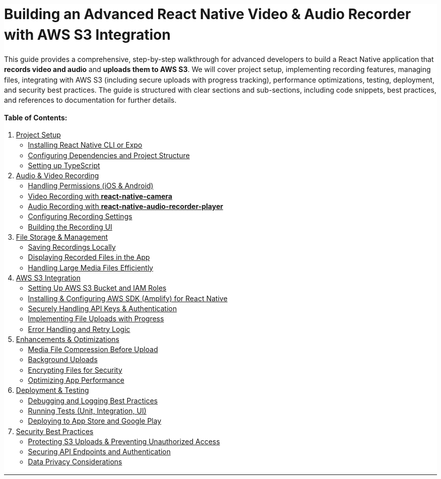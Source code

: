 # Building an Advanced React Native Video & Audio Recorder with AWS S3 Integration

This guide provides a comprehensive, step-by-step walkthrough for advanced developers to build a React Native application that **records video and audio** and **uploads them to AWS S3**. We will cover project setup, implementing recording features, managing files, integrating with AWS S3 (including secure uploads with progress tracking), performance optimizations, testing, deployment, and security best practices. The guide is structured with clear sections and sub-sections, including code snippets, best practices, and references to documentation for further details.

**Table of Contents:**

1. [Project Setup](#project-setup)
   - [Installing React Native CLI or Expo](#installing-react-native-cli-or-expo)
   - [Configuring Dependencies and Project Structure](#configuring-dependencies-and-project-structure)
   - [Setting up TypeScript](#setting-up-typescript)
2. [Audio & Video Recording](#audio-video-recording)
   - [Handling Permissions (iOS & Android)](#handling-permissions-ios--android)
   - [Video Recording with **react-native-camera**](#video-recording-with-react-native-camera)
   - [Audio Recording with **react-native-audio-recorder-player**](#audio-recording-with-react-native-audio-recorder-player)
   - [Configuring Recording Settings](#configuring-recording-settings)
   - [Building the Recording UI](#building-the-recording-ui)
3. [File Storage & Management](#file-storage--management)
   - [Saving Recordings Locally](#saving-recordings-locally)
   - [Displaying Recorded Files in the App](#displaying-recorded-files-in-the-app)
   - [Handling Large Media Files Efficiently](#handling-large-media-files-efficiently)
4. [AWS S3 Integration](#aws-s3-integration)
   - [Setting Up AWS S3 Bucket and IAM Roles](#setting-up-aws-s3-bucket-and-iam-roles)
   - [Installing & Configuring AWS SDK (Amplify) for React Native](#installing--configuring-aws-sdk-amplify-for-react-native)
   - [Securely Handling API Keys & Authentication](#securely-handling-api-keys--authentication)
   - [Implementing File Uploads with Progress](#implementing-file-uploads-with-progress)
   - [Error Handling and Retry Logic](#error-handling-and-retry-logic)
5. [Enhancements & Optimizations](#enhancements--optimizations)
   - [Media File Compression Before Upload](#media-file-compression-before-upload)
   - [Background Uploads](#background-uploads)
   - [Encrypting Files for Security](#encrypting-files-for-security)
   - [Optimizing App Performance](#optimizing-app-performance)
6. [Deployment & Testing](#deployment--testing)
   - [Debugging and Logging Best Practices](#debugging-and-logging-best-practices)
   - [Running Tests (Unit, Integration, UI)](#running-tests-unit-integration-ui)
   - [Deploying to App Store and Google Play](#deploying-to-app-store-and-google-play)
7. [Security Best Practices](#security-best-practices)
   - [Protecting S3 Uploads & Preventing Unauthorized Access](#protecting-s3-uploads--preventing-unauthorized-access)
   - [Securing API Endpoints and Authentication](#securing-api-endpoints-and-authentication)
   - [Data Privacy Considerations](#data-privacy-considerations)

---
